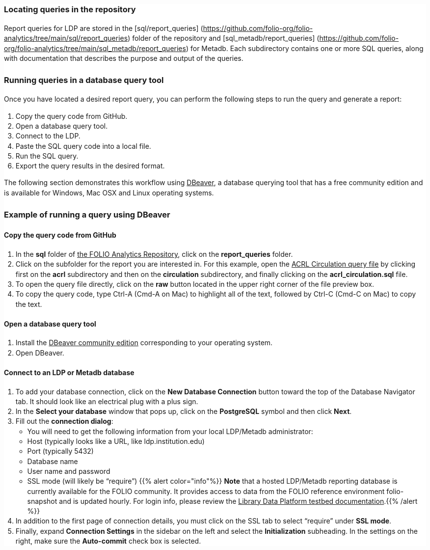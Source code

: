 ### Locating queries in the repository

Report queries for LDP are stored in the [sql/report_queries] (https://github.com/folio-org/folio-analytics/tree/main/sql/report_queries) folder of the repository and [sql_metadb/report_queries] (https://github.com/folio-org/folio-analytics/tree/main/sql_metadb/report_queries) for Metadb. Each subdirectory contains one or more SQL queries, along with documentation that describes the purpose and output of the queries.

### Running queries in a database query tool

Once you have located a desired report query, you can perform the following steps to run the query and generate a report:

1. Copy the query code from GitHub.
1. Open a database query tool.
1. Connect to the LDP.
1. Paste the SQL query code into a local file.
1. Run the SQL query.
1. Export the query results in the desired format.

The following section demonstrates this workflow using [DBeaver](https://dbeaver.io/), a database querying tool that has a free community edition and is available for Windows, Mac OSX and Linux operating systems.

### Example of running a query using DBeaver

#### Copy the query code from GitHub

1. In the **sql** folder of [the FOLIO Analytics Repository](https://github.com/folio-org/folio-analytics/tree/main/sql), click on the **report_queries** folder.
1. Click on the subfolder for the report you are interested in. For this example, open the [ACRL Circulation query file](https://github.com/folio-org/folio-analytics/blob/main/sql/report_queries/acrl/circulation/acrl_circulation.sql) by clicking first on the **acrl** subdirectory and then on the **circulation** subdirectory, and finally clicking on the **acrl_circulation.sql** file.
1. To open the query file directly, click on the **raw** button located in the upper right corner of the file preview box.
1. To copy the query code, type Ctrl-A (Cmd-A on Mac) to highlight all of the text, followed by Ctrl-C (Cmd-C on Mac) to copy the text.

#### Open a database query tool
1. Install the [DBeaver community edition](https://dbeaver.io/download/) corresponding to your operating system.
1. Open DBeaver.

#### Connect to an LDP or Metadb database
1. To add your database connection, click on the **New Database Connection** button toward the top of the Database Navigator tab. It should look like an electrical plug with a plus sign.
1. In the **Select your database** window that pops up, click on the **PostgreSQL** symbol and then click **Next**.
1. Fill out the **connection dialog**:
   * You will need to get the following information from your local LDP/Metadb administrator:
  	* Host (typically looks like a URL, like ldp.institution.edu)
  	* Port (typically 5432)
  	* Database name
  	* User name and password
  	* SSL mode (will likely be “require”)
{{% alert color="info"%}}
**Note** that a hosted LDP/Metadb reporting database is currently available for the FOLIO community.  It provides access to data from the FOLIO reference environment folio-snapshot and is updated hourly. For login info, please review the [Library Data Platform testbed documentation](https://librarydataplatform.org/testbed/).{{% /alert %}}
1. In addition to the first page of connection details, you must click on the SSL tab to select “require” under **SSL mode**.
1. Finally, expand **Connection Settings** in the sidebar on the left and select the **Initialization** subheading. In the settings on the right, make sure the **Auto-commit** check box is selected.
